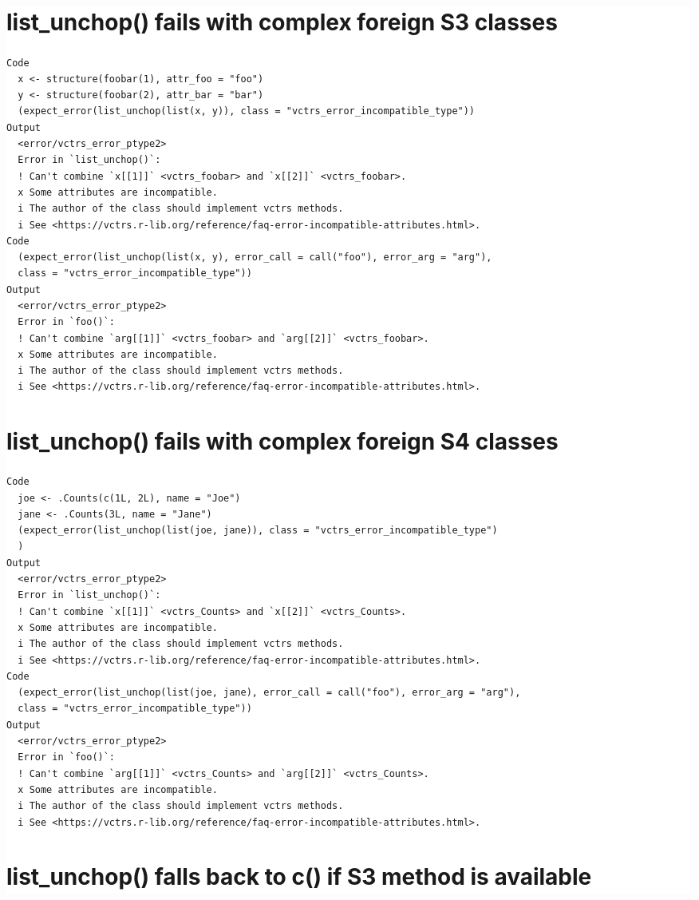 # list_unchop() fails with complex foreign S3 classes

    Code
      x <- structure(foobar(1), attr_foo = "foo")
      y <- structure(foobar(2), attr_bar = "bar")
      (expect_error(list_unchop(list(x, y)), class = "vctrs_error_incompatible_type"))
    Output
      <error/vctrs_error_ptype2>
      Error in `list_unchop()`:
      ! Can't combine `x[[1]]` <vctrs_foobar> and `x[[2]]` <vctrs_foobar>.
      x Some attributes are incompatible.
      i The author of the class should implement vctrs methods.
      i See <https://vctrs.r-lib.org/reference/faq-error-incompatible-attributes.html>.
    Code
      (expect_error(list_unchop(list(x, y), error_call = call("foo"), error_arg = "arg"),
      class = "vctrs_error_incompatible_type"))
    Output
      <error/vctrs_error_ptype2>
      Error in `foo()`:
      ! Can't combine `arg[[1]]` <vctrs_foobar> and `arg[[2]]` <vctrs_foobar>.
      x Some attributes are incompatible.
      i The author of the class should implement vctrs methods.
      i See <https://vctrs.r-lib.org/reference/faq-error-incompatible-attributes.html>.

# list_unchop() fails with complex foreign S4 classes

    Code
      joe <- .Counts(c(1L, 2L), name = "Joe")
      jane <- .Counts(3L, name = "Jane")
      (expect_error(list_unchop(list(joe, jane)), class = "vctrs_error_incompatible_type")
      )
    Output
      <error/vctrs_error_ptype2>
      Error in `list_unchop()`:
      ! Can't combine `x[[1]]` <vctrs_Counts> and `x[[2]]` <vctrs_Counts>.
      x Some attributes are incompatible.
      i The author of the class should implement vctrs methods.
      i See <https://vctrs.r-lib.org/reference/faq-error-incompatible-attributes.html>.
    Code
      (expect_error(list_unchop(list(joe, jane), error_call = call("foo"), error_arg = "arg"),
      class = "vctrs_error_incompatible_type"))
    Output
      <error/vctrs_error_ptype2>
      Error in `foo()`:
      ! Can't combine `arg[[1]]` <vctrs_Counts> and `arg[[2]]` <vctrs_Counts>.
      x Some attributes are incompatible.
      i The author of the class should implement vctrs methods.
      i See <https://vctrs.r-lib.org/reference/faq-error-incompatible-attributes.html>.

# list_unchop() falls back to c() if S3 method is available
